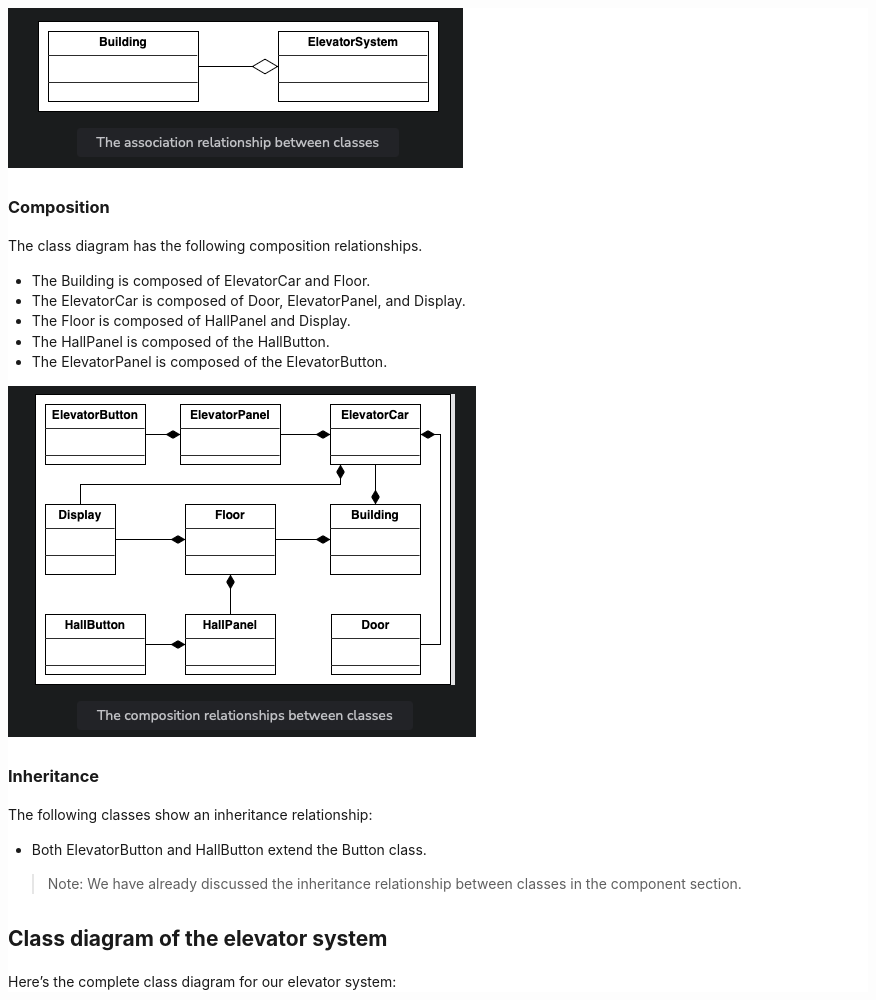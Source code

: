 ![img_9.png](img_9.png)

### Composition

The class diagram has the following composition relationships.

- The Building is composed of ElevatorCar and Floor.
- The ElevatorCar is composed of Door, ElevatorPanel, and Display.
- The Floor is composed of HallPanel and Display.
- The HallPanel is composed of the HallButton.
- The ElevatorPanel is composed of the ElevatorButton.

![img_10.png](img_10.png)
### Inheritance

The following classes show an inheritance relationship:

- Both ElevatorButton and HallButton extend the Button class.

> Note: We have already discussed the inheritance relationship between classes in the component section.

## Class diagram of the elevator system

Here’s the complete class diagram for our elevator system:
